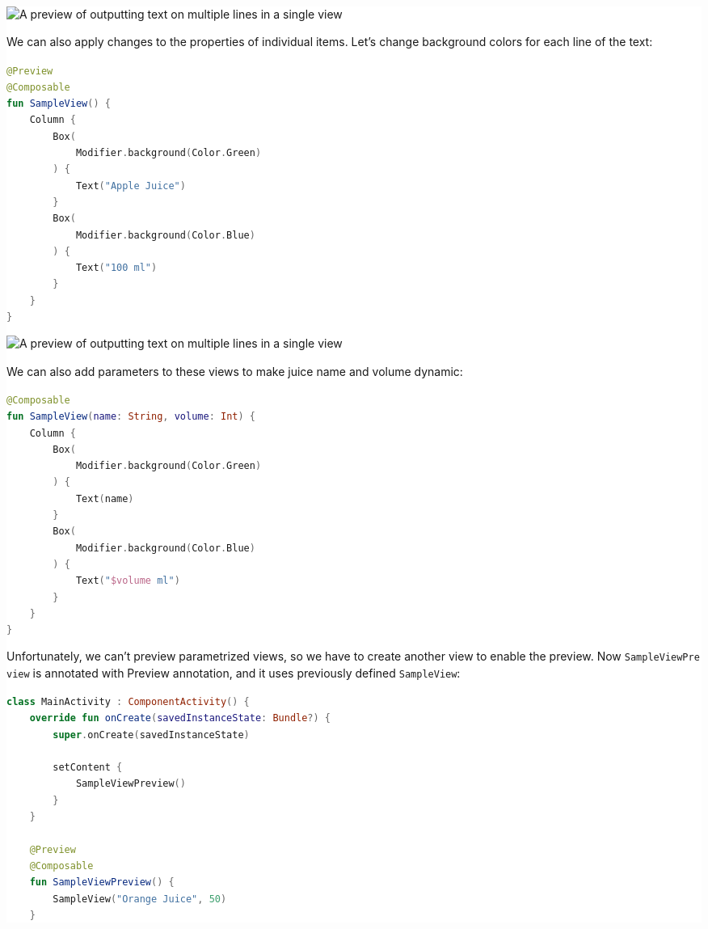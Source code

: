 ![A preview of outputting text on multiple lines in a single view](/content/blog/a-better-way-of-creating-android-views-with-jetpackcompose/preview1.png)

We can also apply changes to the properties of individual items. Let’s change background colors for each line of the text:

```kotlin
@Preview
@Composable
fun SampleView() {
    Column {
        Box(
            Modifier.background(Color.Green)
        ) {
            Text("Apple Juice")
        }
        Box(
            Modifier.background(Color.Blue)
        ) {
            Text("100 ml")
        }
    }
}
```

![A preview of outputting text on multiple lines in a single view](/content/blog/a-better-way-of-creating-android-views-with-jetpackcompose/preview2.png)

We can also add parameters to these views to make juice name and volume dynamic:

```kotlin
@Composable
fun SampleView(name: String, volume: Int) {
    Column {
        Box(
            Modifier.background(Color.Green)
        ) {
            Text(name)
        }
        Box(
            Modifier.background(Color.Blue)
        ) {
            Text("$volume ml")
        }
    }
}
```

Unfortunately, we can’t preview parametrized views, so we have to create another view to enable the preview. Now `SampleViewPreview` is annotated with Preview annotation, and it uses previously defined `SampleView`:

```kotlin
class MainActivity : ComponentActivity() {
    override fun onCreate(savedInstanceState: Bundle?) {
        super.onCreate(savedInstanceState)

        setContent {
            SampleViewPreview()
        }
    }

    @Preview
    @Composable
    fun SampleViewPreview() {
        SampleView("Orange Juice", 50)
    }

```